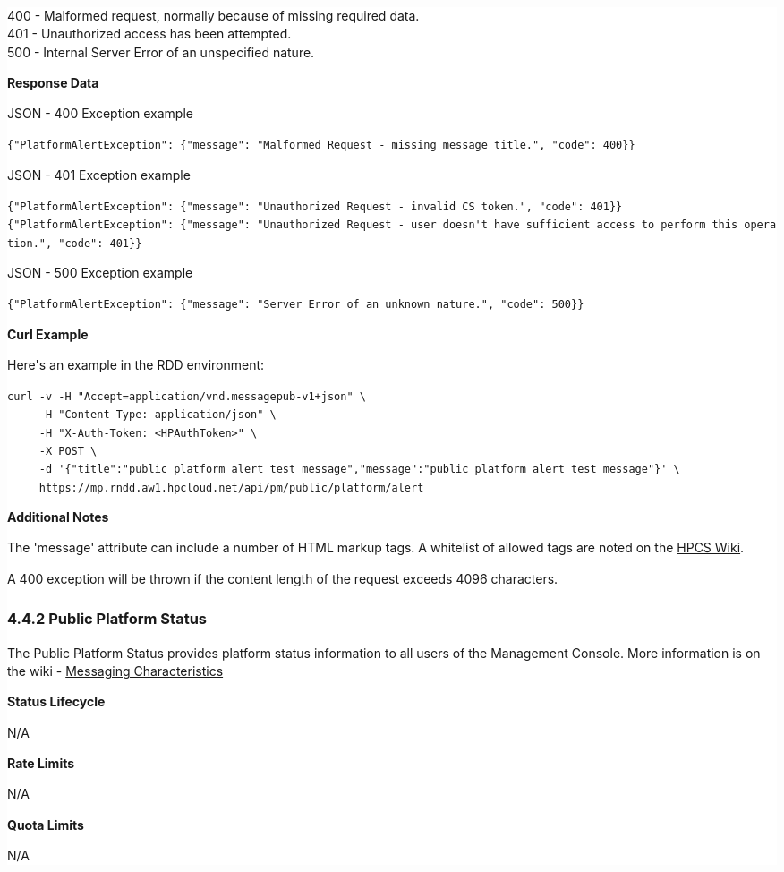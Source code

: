 400 - Malformed request, normally because of missing required data.  
401 - Unauthorized access has been attempted.  
500 - Internal Server Error of an unspecified nature.  

**Response Data**

JSON - 400 Exception example

    {"PlatformAlertException": {"message": "Malformed Request - missing message title.", "code": 400}}

JSON - 401 Exception example

    {"PlatformAlertException": {"message": "Unauthorized Request - invalid CS token.", "code": 401}}
    {"PlatformAlertException": {"message": "Unauthorized Request - user doesn't have sufficient access to perform this operation.", "code": 401}}

JSON - 500 Exception example

    {"PlatformAlertException": {"message": "Server Error of an unknown nature.", "code": 500}}

**Curl Example**

Here's an example in the RDD environment:

    curl -v -H "Accept=application/vnd.messagepub-v1+json" \
         -H "Content-Type: application/json" \
         -H "X-Auth-Token: <HPAuthToken>" \
         -X POST \
         -d '{"title":"public platform alert test message","message":"public platform alert test message"}' \
         https://mp.rndd.aw1.hpcloud.net/api/pm/public/platform/alert

**Additional Notes**

The 'message' attribute can include a number of HTML markup tags. A whitelist of allowed tags are noted on the [HPCS Wiki](https://wiki.hpcloud.net/display/iaas/Messaging+-+Markup+Tags+Whitelist).

A 400 exception will be thrown if the content length of the request exceeds 4096 characters.




### 4.4.2 Public Platform Status

The Public Platform Status provides platform status information to all users of the Management Console.
More information is on the wiki - [Messaging Characteristics](https://wiki.hpcloud.net/display/iaas/Messaging+Characteristics)


**Status Lifecycle**

N/A

**Rate Limits**

N/A

**Quota Limits**

N/A
